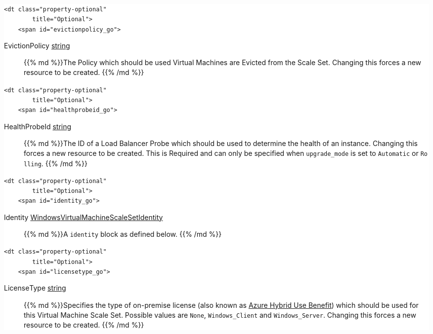     <dt class="property-optional"
            title="Optional">
        <span id="evictionpolicy_go">
<a href="#evictionpolicy_go" style="color: inherit; text-decoration: inherit;">Eviction<wbr>Policy</a>
</span> 
        <span class="property-indicator"></span>
        <span class="property-type"><a href="https://golang.org/pkg/builtin/#string">string</a></span>
    </dt>
    <dd>{{% md %}}The Policy which should be used Virtual Machines are Evicted from the Scale Set. Changing this forces a new resource to be created.
{{% /md %}}</dd>

    <dt class="property-optional"
            title="Optional">
        <span id="healthprobeid_go">
<a href="#healthprobeid_go" style="color: inherit; text-decoration: inherit;">Health<wbr>Probe<wbr>Id</a>
</span> 
        <span class="property-indicator"></span>
        <span class="property-type"><a href="https://golang.org/pkg/builtin/#string">string</a></span>
    </dt>
    <dd>{{% md %}}The ID of a Load Balancer Probe which should be used to determine the health of an instance. Changing this forces a new resource to be created. This is Required and can only be specified when `upgrade_mode` is set to `Automatic` or `Rolling`.
{{% /md %}}</dd>

    <dt class="property-optional"
            title="Optional">
        <span id="identity_go">
<a href="#identity_go" style="color: inherit; text-decoration: inherit;">Identity</a>
</span> 
        <span class="property-indicator"></span>
        <span class="property-type"><a href="#windowsvirtualmachinescalesetidentity">Windows<wbr>Virtual<wbr>Machine<wbr>Scale<wbr>Set<wbr>Identity</a></span>
    </dt>
    <dd>{{% md %}}A `identity` block as defined below.
{{% /md %}}</dd>

    <dt class="property-optional"
            title="Optional">
        <span id="licensetype_go">
<a href="#licensetype_go" style="color: inherit; text-decoration: inherit;">License<wbr>Type</a>
</span> 
        <span class="property-indicator"></span>
        <span class="property-type"><a href="https://golang.org/pkg/builtin/#string">string</a></span>
    </dt>
    <dd>{{% md %}}Specifies the type of on-premise license (also known as [Azure Hybrid Use Benefit](https://docs.microsoft.com/azure/virtual-machines/virtual-machines-windows-hybrid-use-benefit-licensing)) which should be used for this Virtual Machine Scale Set. Possible values are `None`, `Windows_Client` and `Windows_Server`. Changing this forces a new resource to be created.
{{% /md %}}</dd>
